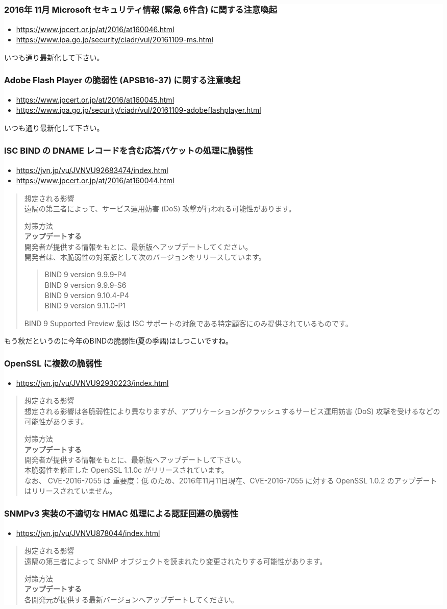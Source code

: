 ### 2016年 11月 Microsoft セキュリティ情報 (緊急 6件含) に関する注意喚起

+ <https://www.jpcert.or.jp/at/2016/at160046.html>
+ <https://www.ipa.go.jp/security/ciadr/vul/20161109-ms.html>

いつも通り最新化して下さい。

### Adobe Flash Player の脆弱性 (APSB16-37) に関する注意喚起

+ <https://www.jpcert.or.jp/at/2016/at160045.html>
+ <https://www.ipa.go.jp/security/ciadr/vul/20161109-adobeflashplayer.html>

いつも通り最新化して下さい。

### ISC BIND の DNAME レコードを含む応答パケットの処理に脆弱性

+ <https://jvn.jp/vu/JVNVU92683474/index.html>
+ <https://www.jpcert.or.jp/at/2016/at160044.html>
  
> 想定される影響  
> 遠隔の第三者によって、サービス運用妨害 (DoS) 攻撃が行われる可能性があります。  
>   
> 対策方法  
> **アップデートする**  
> 開発者が提供する情報をもとに、最新版へアップデートしてください。  
> 開発者は、本脆弱性の対策版として次のバージョンをリリースしています。  
>   
> > BIND 9 version 9.9.9-P4  
> > BIND 9 version 9.9.9-S6  
> > BIND 9 version 9.10.4-P4  
> > BIND 9 version 9.11.0-P1  
>   
> BIND 9 Supported Preview 版は ISC サポートの対象である特定顧客にのみ提供されているものです。  

もう秋だというのに今年のBINDの脆弱性(夏の季語)はしつこいですね。

### OpenSSL に複数の脆弱性

+ <https://jvn.jp/vu/JVNVU92930223/index.html>
  
> 想定される影響  
> 想定される影響は各脆弱性により異なりますが、アプリケーションがクラッシュするサービス運用妨害 (DoS) 攻撃を受けるなどの可能性があります。  
>   
> 対策方法  
> **アップデートする**  
> 開発者が提供する情報をもとに、最新版へアップデートして下さい。  
> 本脆弱性を修正した OpenSSL 1.1.0c がリリースされています。  
> なお、 CVE-2016-7055 は 重要度：低 のため、2016年11月11日現在、CVE-2016-7055 に対する OpenSSL 1.0.2 のアップデートはリリースされていません。  

### SNMPv3 実装の不適切な HMAC 処理による認証回避の脆弱性

+ <https://jvn.jp/vu/JVNVU878044/index.html>
  
> 想定される影響  
> 遠隔の第三者によって SNMP オブジェクトを読まれたり変更されたりする可能性があります。  
>   
> 対策方法  
> **アップデートする**  
> 各開発元が提供する最新バージョンへアップデートしてください。  

